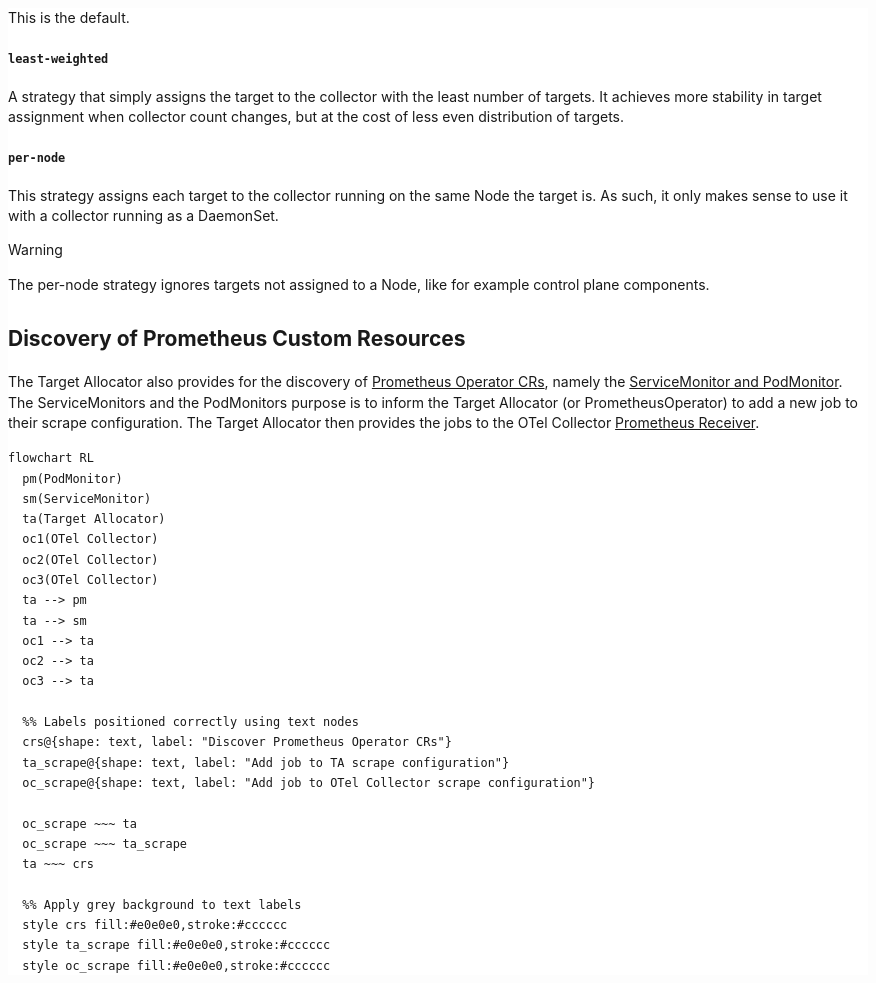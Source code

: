 This is the default.

#### `least-weighted`

A strategy that simply assigns the target to the collector with the least number of targets. It achieves more stability
in target assignment when collector count changes, but at the cost of less even distribution of targets.

#### `per-node`

This strategy assigns each target to the collector running on the same Node the target is. As such, it only makes sense
to use it with a collector running as a DaemonSet.

> [!WARNING]  
> The per-node strategy ignores targets not assigned to a Node, like for example control plane components.

[consistent_hashing]: https://blog.research.google/2017/04/consistent-hashing-with-bounded-loads.html
## Discovery of Prometheus Custom Resources

The Target Allocator also provides for the discovery of [Prometheus Operator CRs](https://github.com/prometheus-operator/prometheus-operator/blob/main/Documentation/user-guides/getting-started.md), namely the [ServiceMonitor and PodMonitor](https://github.com/open-telemetry/opentelemetry-operator/tree/main/cmd/otel-allocator#target-allocator). The ServiceMonitors and the PodMonitors purpose is to inform the Target Allocator (or PrometheusOperator) to add a new job to their scrape configuration. The Target Allocator then provides the jobs to the OTel Collector [Prometheus Receiver](https://github.com/open-telemetry/opentelemetry-collector-contrib/blob/main/receiver/prometheusreceiver/README.md). 

```mermaid
flowchart RL
  pm(PodMonitor)
  sm(ServiceMonitor)
  ta(Target Allocator)
  oc1(OTel Collector)
  oc2(OTel Collector)
  oc3(OTel Collector)
  ta --> pm
  ta --> sm
  oc1 --> ta
  oc2 --> ta
  oc3 --> ta

  %% Labels positioned correctly using text nodes
  crs@{shape: text, label: "Discover Prometheus Operator CRs"}
  ta_scrape@{shape: text, label: "Add job to TA scrape configuration"}
  oc_scrape@{shape: text, label: "Add job to OTel Collector scrape configuration"}

  oc_scrape ~~~ ta
  oc_scrape ~~~ ta_scrape
  ta ~~~ crs

  %% Apply grey background to text labels
  style crs fill:#e0e0e0,stroke:#cccccc
  style ta_scrape fill:#e0e0e0,stroke:#cccccc
  style oc_scrape fill:#e0e0e0,stroke:#cccccc
```
